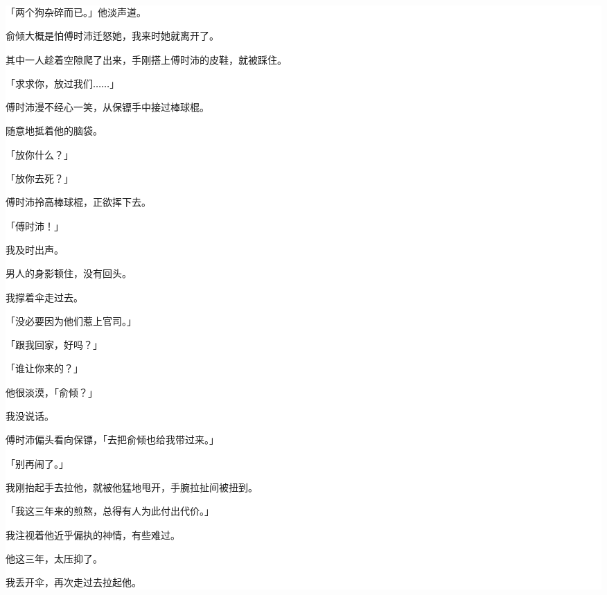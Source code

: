 「两个狗杂碎而已。」他淡声道。


俞倾大概是怕傅时沛迁怒她，我来时她就离开了。


其中一人趁着空隙爬了出来，手刚搭上傅时沛的皮鞋，就被踩住。


「求求你，放过我们……」


傅时沛漫不经心一笑，从保镖手中接过棒球棍。


随意地抵着他的脑袋。


「放你什么？」


「放你去死？」


傅时沛拎高棒球棍，正欲挥下去。


「傅时沛！」


我及时出声。


男人的身影顿住，没有回头。


我撑着伞走过去。


「没必要因为他们惹上官司。」


「跟我回家，好吗？」


「谁让你来的？」


他很淡漠，「俞倾？」


我没说话。


傅时沛偏头看向保镖，「去把俞倾也给我带过来。」


「别再闹了。」


我刚抬起手去拉他，就被他猛地甩开，手腕拉扯间被扭到。


「我这三年来的煎熬，总得有人为此付出代价。」


我注视着他近乎偏执的神情，有些难过。


他这三年，太压抑了。


我丢开伞，再次走过去拉起他。
